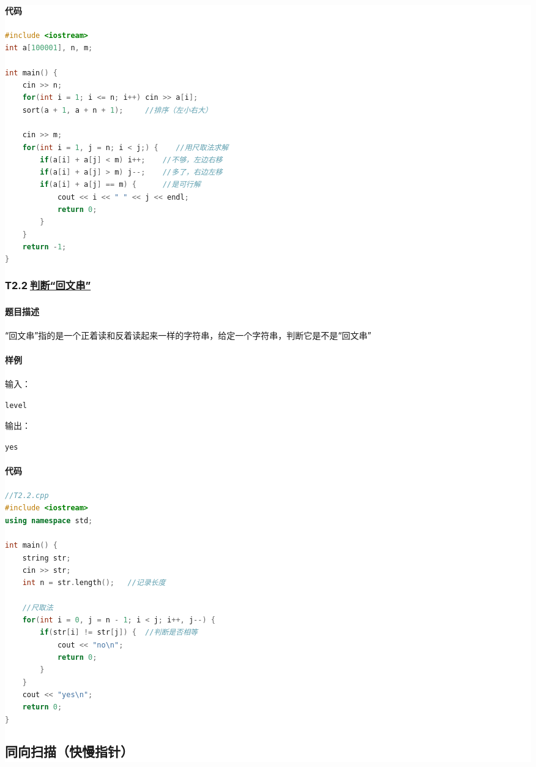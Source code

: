 #### 代码
```c++
#include <iostream>
int a[100001], n, m;

int main() {
    cin >> n;
    for(int i = 1; i <= n; i++) cin >> a[i];
    sort(a + 1, a + n + 1);     //排序（左小右大）
    
    cin >> m;
    for(int i = 1, j = n; i < j;) {    //用尺取法求解
        if(a[i] + a[j] < m) i++;    //不够，左边右移
        if(a[i] + a[j] > m) j--;    //多了，右边左移
        if(a[i] + a[j] == m) {      //是可行解
            cout << i << " " << j << endl;
            return 0;
        }
    }
    return -1;
}
```

### T2.2 [判断“回文串”](https://acm.hdu.edu.cn/showproblem.php?pid=2029) 

#### 题目描述
“回文串”指的是一个正着读和反着读起来一样的字符串，给定一个字符串，判断它是不是“回文串”

#### 样例
输入：
```
level
```
输出：
```
yes
```

#### 代码
```c++
//T2.2.cpp
#include <iostream>
using namespace std;

int main() {
    string str;
    cin >> str;
    int n = str.length();   //记录长度
    
    //尺取法
    for(int i = 0, j = n - 1; i < j; i++, j--) {
        if(str[i] != str[j]) {  //判断是否相等
            cout << "no\n";
            return 0;
        }
    }
    cout << "yes\n";
    return 0;
}
```
## 同向扫描（快慢指针）
